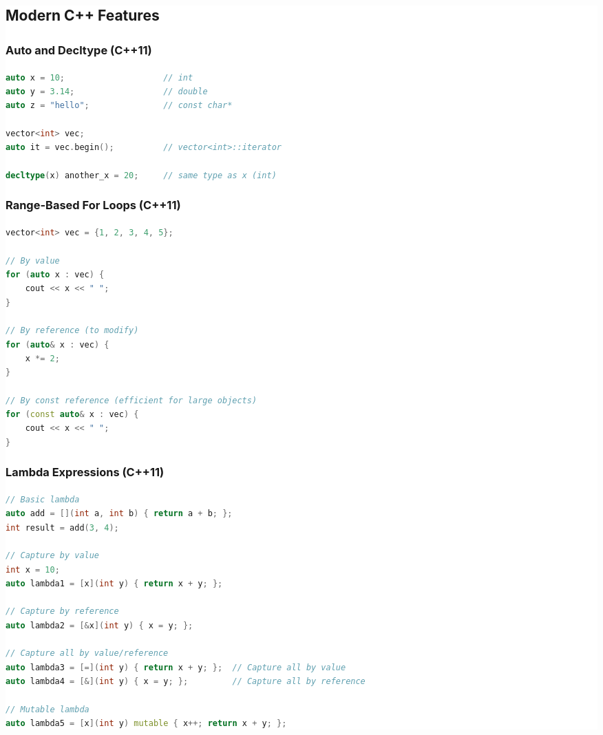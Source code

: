 ## Modern C++ Features

### Auto and Decltype (C++11)
```cpp
auto x = 10;                    // int
auto y = 3.14;                  // double
auto z = "hello";               // const char*

vector<int> vec;
auto it = vec.begin();          // vector<int>::iterator

decltype(x) another_x = 20;     // same type as x (int)
```

### Range-Based For Loops (C++11)
```cpp
vector<int> vec = {1, 2, 3, 4, 5};

// By value
for (auto x : vec) {
    cout << x << " ";
}

// By reference (to modify)
for (auto& x : vec) {
    x *= 2;
}

// By const reference (efficient for large objects)
for (const auto& x : vec) {
    cout << x << " ";
}
```

### Lambda Expressions (C++11)
```cpp
// Basic lambda
auto add = [](int a, int b) { return a + b; };
int result = add(3, 4);

// Capture by value
int x = 10;
auto lambda1 = [x](int y) { return x + y; };

// Capture by reference
auto lambda2 = [&x](int y) { x = y; };

// Capture all by value/reference
auto lambda3 = [=](int y) { return x + y; };  // Capture all by value
auto lambda4 = [&](int y) { x = y; };         // Capture all by reference

// Mutable lambda
auto lambda5 = [x](int y) mutable { x++; return x + y; };
```
